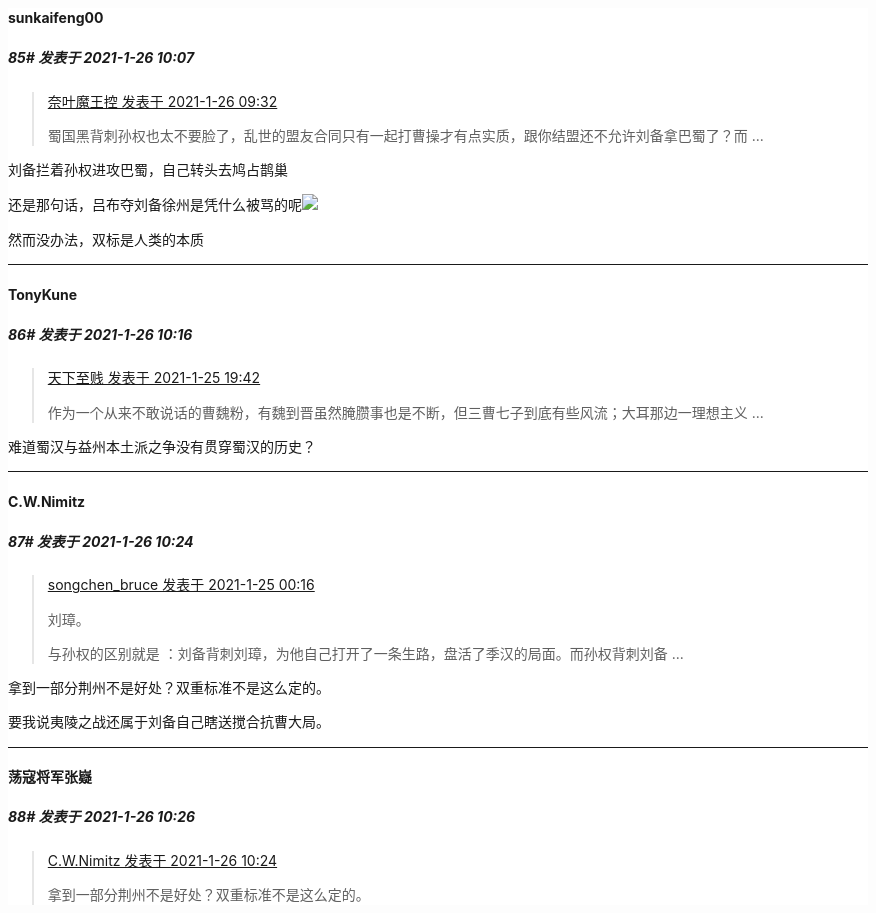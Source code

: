 ####  sunkaifeng00  
##### 85#       发表于 2021-1-26 10:07


<blockquote><a href="httphttps://bbs.saraba1st.com/2b/forum.php?mod=redirect&amp;goto=findpost&amp;pid=50146747&amp;ptid=1984584" target="_blank">奈叶魔王控 发表于 2021-1-26 09:32</a>

蜀国黑背刺孙权也太不要脸了，乱世的盟友合同只有一起打曹操才有点实质，跟你结盟还不允许刘备拿巴蜀了？而 ...</blockquote>
刘备拦着孙权进攻巴蜀，自己转头去鸠占鹊巢


还是那句话，吕布夺刘备徐州是凭什么被骂的呢<img src="https://static.saraba1st.com/image/smiley/face2017/035.png" referrerpolicy="no-referrer">


然而没办法，双标是人类的本质


-----

####  TonyKune  
##### 86#       发表于 2021-1-26 10:16


<blockquote><a href="httphttps://bbs.saraba1st.com/2b/forum.php?mod=redirect&amp;goto=findpost&amp;pid=50143365&amp;ptid=1984584" target="_blank">天下至贱 发表于 2021-1-25 19:42</a>

作为一个从来不敢说话的曹魏粉，有魏到晋虽然腌臜事也是不断，但三曹七子到底有些风流；大耳那边一理想主义 ...</blockquote>
难道蜀汉与益州本土派之争没有贯穿蜀汉的历史？


-----

####  C.W.Nimitz  
##### 87#       发表于 2021-1-26 10:24


<blockquote><a href="httphttps://bbs.saraba1st.com/2b/forum.php?mod=redirect&amp;goto=findpost&amp;pid=50141265&amp;ptid=1984584" target="_blank">songchen_bruce 发表于 2021-1-25 00:16</a>

刘璋。


与孙权的区别就是 ：刘备背刺刘璋，为他自己打开了一条生路，盘活了季汉的局面。而孙权背刺刘备 ...</blockquote>
拿到一部分荆州不是好处？双重标准不是这么定的。


要我说夷陵之战还属于刘备自己瞎送搅合抗曹大局。


-----

####  荡寇将军张嶷  
##### 88#       发表于 2021-1-26 10:26


<blockquote><a href="httphttps://bbs.saraba1st.com/2b/forum.php?mod=redirect&amp;goto=findpost&amp;pid=50147188&amp;ptid=1984584" target="_blank">C.W.Nimitz 发表于 2021-1-26 10:24</a>

拿到一部分荆州不是好处？双重标准不是这么定的。

